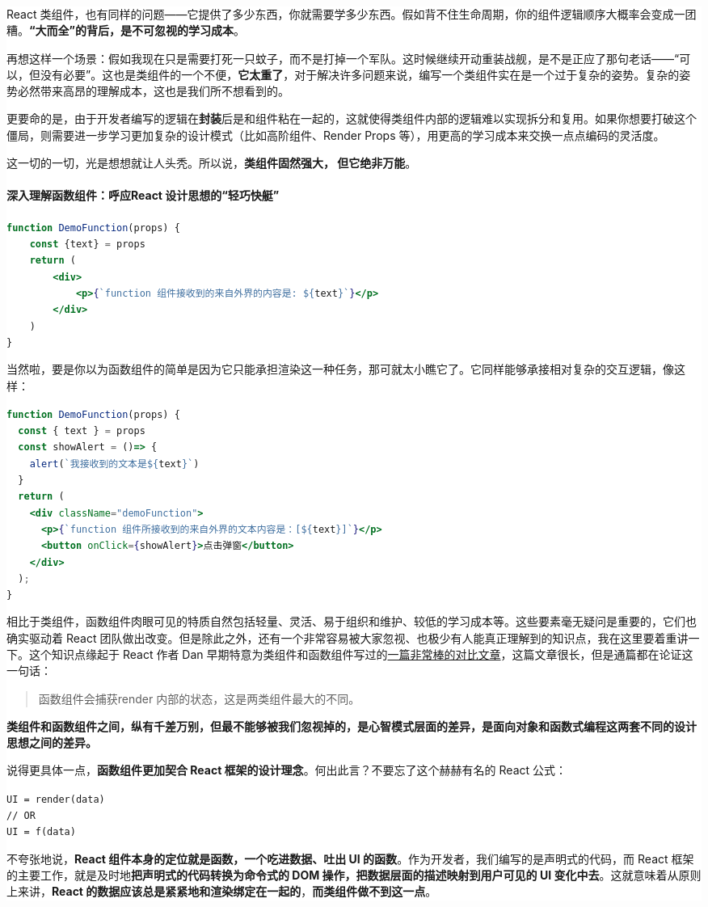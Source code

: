 React 类组件，也有同样的问题——它提供了多少东西，你就需要学多少东西。假如背不住生命周期，你的组件逻辑顺序大概率会变成一团糟。**“大而全”的背后，是不可忽视的学习成本**。

再想这样一个场景：假如我现在只是需要打死一只蚊子，而不是打掉一个军队。这时候继续开动重装战舰，是不是正应了那句老话——“可以，但没有必要”。这也是类组件的一个不便，**它太重了**，对于解决许多问题来说，编写一个类组件实在是一个过于复杂的姿势。复杂的姿势必然带来高昂的理解成本，这也是我们所不想看到的。

更要命的是，由于开发者编写的逻辑在**封装**后是和组件粘在一起的，这就使得类组件内部的逻辑难以实现拆分和复用。如果你想要打破这个僵局，则需要进一步学习更加复杂的设计模式（比如高阶组件、Render Props 等），用更高的学习成本来交换一点点编码的灵活度。

这一切的一切，光是想想就让人头秃。所以说，**类组件固然强大， 但它绝非万能**。

#### 深入理解函数组件：呼应React 设计思想的“轻巧快艇”

```jsx
function DemoFunction(props) {
    const {text} = props
    return (
    	<div>
        	<p>{`function 组件接收到的来自外界的内容是: ${text}`}</p>
        </div>
    )
}
```

当然啦，要是你以为函数组件的简单是因为它只能承担渲染这一种任务，那可就太小瞧它了。它同样能够承接相对复杂的交互逻辑，像这样：

```jsx
function DemoFunction(props) {
  const { text } = props 
  const showAlert = ()=> {
    alert(`我接收到的文本是${text}`)
  } 
  return (
    <div className="demoFunction">
      <p>{`function 组件所接收到的来自外界的文本内容是：[${text}]`}</p>
      <button onClick={showAlert}>点击弹窗</button>
    </div>
  );
}
```

相比于类组件，函数组件肉眼可见的特质自然包括轻量、灵活、易于组织和维护、较低的学习成本等。这些要素毫无疑问是重要的，它们也确实驱动着 React 团队做出改变。但是除此之外，还有一个非常容易被大家忽视、也极少有人能真正理解到的知识点，我在这里要着重讲一下。这个知识点缘起于 React 作者 Dan 早期特意为类组件和函数组件写过的[一篇非常棒的对比文章](https://overreacted.io/how-are-function-components-different-from-classes/)，这篇文章很长，但是通篇都在论证这一句话：

> 函数组件会捕获render 内部的状态，这是两类组件最大的不同。

**类组件和函数组件之间，纵有千差万别，但最不能够被我们忽视掉的，是心智模式层面的差异，是面向对象和函数式编程这两套不同的设计思想之间的差异。**

说得更具体一点，**函数组件更加契合 React 框架的设计理念**。何出此言？不要忘了这个赫赫有名的 React 公式：

```
UI = render(data)
// OR
UI = f(data)
```

不夸张地说，**React 组件本身的定位就是函数，一个吃进数据、吐出 UI 的函数**。作为开发者，我们编写的是声明式的代码，而 React 框架的主要工作，就是及时地**把声明式的代码转换为命令式的 DOM 操作，把数据层面的描述映射到用户可见的 UI 变化中去**。这就意味着从原则上来讲，**React 的数据应该总是紧紧地和渲染绑定在一起的**，**而类组件做不到这一点**。
